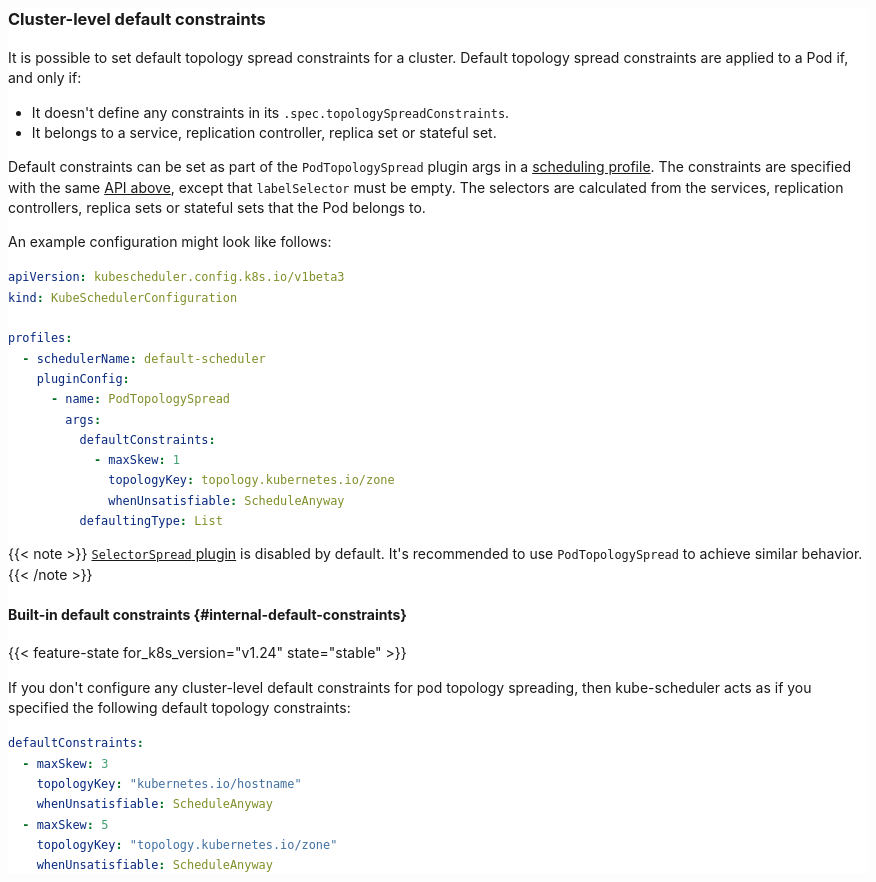 ### Cluster-level default constraints

It is possible to set default topology spread constraints for a cluster. Default
topology spread constraints are applied to a Pod if, and only if:

- It doesn't define any constraints in its `.spec.topologySpreadConstraints`.
- It belongs to a service, replication controller, replica set or stateful set.

Default constraints can be set as part of the `PodTopologySpread` plugin args
in a [scheduling profile](/docs/reference/scheduling/config/#profiles).
The constraints are specified with the same [API above](#api), except that
`labelSelector` must be empty. The selectors are calculated from the services,
replication controllers, replica sets or stateful sets that the Pod belongs to.

An example configuration might look like follows:

```yaml
apiVersion: kubescheduler.config.k8s.io/v1beta3
kind: KubeSchedulerConfiguration

profiles:
  - schedulerName: default-scheduler
    pluginConfig:
      - name: PodTopologySpread
        args:
          defaultConstraints:
            - maxSkew: 1
              topologyKey: topology.kubernetes.io/zone
              whenUnsatisfiable: ScheduleAnyway
          defaultingType: List
```

{{< note >}}
[`SelectorSpread` plugin](/docs/reference/scheduling/config/#scheduling-plugins)
is disabled by default. It's recommended to use `PodTopologySpread` to achieve similar
behavior.
{{< /note >}}

#### Built-in default constraints {#internal-default-constraints}

{{< feature-state for_k8s_version="v1.24" state="stable" >}}

If you don't configure any cluster-level default constraints for pod topology spreading,
then kube-scheduler acts as if you specified the following default topology constraints:

```yaml
defaultConstraints:
  - maxSkew: 3
    topologyKey: "kubernetes.io/hostname"
    whenUnsatisfiable: ScheduleAnyway
  - maxSkew: 5
    topologyKey: "topology.kubernetes.io/zone"
    whenUnsatisfiable: ScheduleAnyway
```
